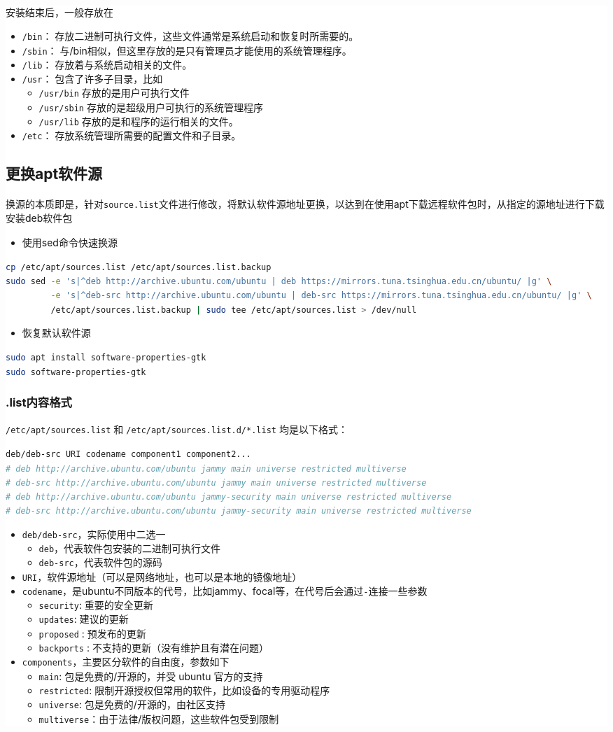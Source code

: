 安装结束后，一般存放在

* `/bin`： 存放二进制可执行文件，这些文件通常是系统启动和恢复时所需要的。
* `/sbin`： 与/bin相似，但这里存放的是只有管理员才能使用的系统管理程序。
* `/lib`： 存放着与系统启动相关的文件。
* `/usr`： 包含了许多子目录，比如
  * `/usr/bin` 存放的是用户可执行文件
  * `/usr/sbin` 存放的是超级用户可执行的系统管理程序
  * `/usr/lib` 存放的是和程序的运行相关的文件。
* `/etc`： 存放系统管理所需要的配置文件和子目录。

## 更换apt软件源

换源的本质即是，针对`source.list`文件进行修改，将默认软件源地址更换，以达到在使用apt下载远程软件包时，从指定的源地址进行下载安装deb软件包

* 使用sed命令快速换源

````bash
cp /etc/apt/sources.list /etc/apt/sources.list.backup
sudo sed -e 's|^deb http://archive.ubuntu.com/ubuntu | deb https://mirrors.tuna.tsinghua.edu.cn/ubuntu/ |g' \
         -e 's|^deb-src http://archive.ubuntu.com/ubuntu | deb-src https://mirrors.tuna.tsinghua.edu.cn/ubuntu/ |g' \
         /etc/apt/sources.list.backup | sudo tee /etc/apt/sources.list > /dev/null
````

* 恢复默认软件源

````bash
sudo apt install software-properties-gtk
sudo software-properties-gtk
````

### .list内容格式

`/etc/apt/sources.list` 和 `/etc/apt/sources.list.d/*.list` 均是以下格式：

````bash
deb/deb-src URI codename component1 component2...
# deb http://archive.ubuntu.com/ubuntu jammy main universe restricted multiverse
# deb-src http://archive.ubuntu.com/ubuntu jammy main universe restricted multiverse
# deb http://archive.ubuntu.com/ubuntu jammy-security main universe restricted multiverse
# deb-src http://archive.ubuntu.com/ubuntu jammy-security main universe restricted multiverse
````

* `deb/deb-src`，实际使用中二选一
  * `deb`，代表软件包安装的二进制可执行文件
  * `deb-src`，代表软件包的源码
* `URI`，软件源地址（可以是网络地址，也可以是本地的镜像地址）
* `codename`，是ubuntu不同版本的代号，比如jammy、focal等，在代号后会通过`-`连接一些参数
  * `security`: 重要的安全更新
  * `updates`: 建议的更新
  * `proposed` : 预发布的更新
  * `backports` : 不支持的更新（没有维护且有潜在问题）
* `components`，主要区分软件的自由度，参数如下
  * `main`: 包是免费的/开源的，并受 ubuntu 官方的支持
  * `restricted`: 限制开源授权但常用的软件，比如设备的专用驱动程序
  * `universe`: 包是免费的/开源的，由社区支持
  * `multiverse`：由于法律/版权问题，这些软件包受到限制

